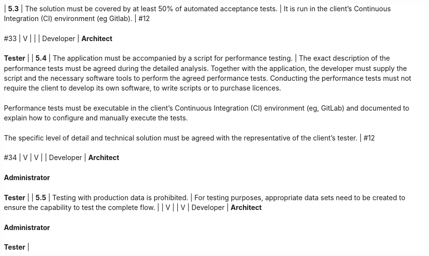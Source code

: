 | **5.3**                                               | The solution must be covered by at least 50% of automated acceptance tests.                                                                                                                                                                                                                                                                                                                                                                              | It is run in the client’s Continuous Integration (CI) environment (eg Gitlab).                                                                                                                                                                                                                                                                                                                                                                                                                                                                                                                                                                                                                                                                                                                                                                                       | #12<br><br>#33            | V                |              |                                                     | Developer                                            | **Architect**<br><br>**Tester**                                                                                                                                                              |
| **5.4**                                               | The application must be accompanied by a script for performance testing.                                                                                                                                                                                                                                                                                                                                                                                 | The exact description of the performance tests must be agreed during the detailed analysis. Together with the application, the developer must supply the script and the necessary software tools to perform the agreed performance tests. Conducting the performance tests must not require the client to develop its own software, to write scripts or to purchase licences.<br><br>Performance tests must be executable in the client’s Continuous Integration (CI) environment (eg, GitLab) and documented to explain how to configure and manually execute the tests.<br><br>The specific level of detail and technical solution must be agreed with the representative of the client’s tester.                                                                                                                                                                  | #12<br><br>#34            | V                | V            |                                                     | Developer                                            | **Architect**<br><br>**Administrator**<br><br>**Tester**                                                                                                                                     |
| **5.5**                                               | Testing with production data is prohibited.                                                                                                                                                                                                                                                                                                                                                                                                              | For testing purposes, appropriate data sets need to be created to ensure the capability to test the complete flow.                                                                                                                                                                                                                                                                                                                                                                                                                                                                                                                                                                                                                                                                                                                                                   |                           | V                |              | V                                                   | Developer                                            | **Architect**<br><br>**Administrator**<br><br>**Tester**                                                                                                                                     |